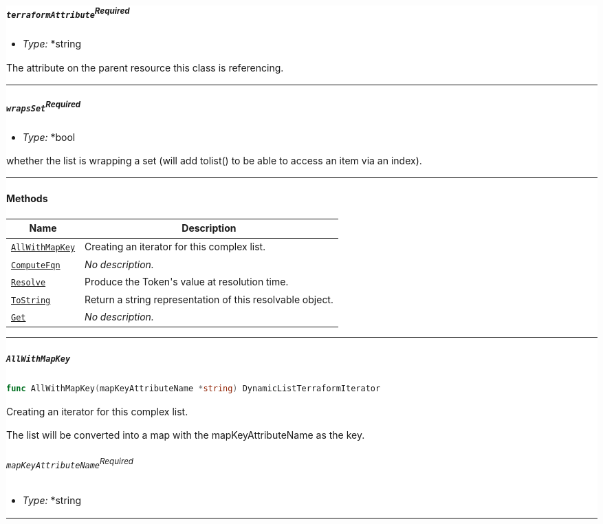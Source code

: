 ##### `terraformAttribute`<sup>Required</sup> <a name="terraformAttribute" id="rhizo-co-terraform-provider-oci.coreInstancePoolInstance.CoreInstancePoolInstanceLoadBalancerBackendsList.Initializer.parameter.terraformAttribute"></a>

- *Type:* *string

The attribute on the parent resource this class is referencing.

---

##### `wrapsSet`<sup>Required</sup> <a name="wrapsSet" id="rhizo-co-terraform-provider-oci.coreInstancePoolInstance.CoreInstancePoolInstanceLoadBalancerBackendsList.Initializer.parameter.wrapsSet"></a>

- *Type:* *bool

whether the list is wrapping a set (will add tolist() to be able to access an item via an index).

---

#### Methods <a name="Methods" id="Methods"></a>

| **Name** | **Description** |
| --- | --- |
| <code><a href="#rhizo-co-terraform-provider-oci.coreInstancePoolInstance.CoreInstancePoolInstanceLoadBalancerBackendsList.allWithMapKey">AllWithMapKey</a></code> | Creating an iterator for this complex list. |
| <code><a href="#rhizo-co-terraform-provider-oci.coreInstancePoolInstance.CoreInstancePoolInstanceLoadBalancerBackendsList.computeFqn">ComputeFqn</a></code> | *No description.* |
| <code><a href="#rhizo-co-terraform-provider-oci.coreInstancePoolInstance.CoreInstancePoolInstanceLoadBalancerBackendsList.resolve">Resolve</a></code> | Produce the Token's value at resolution time. |
| <code><a href="#rhizo-co-terraform-provider-oci.coreInstancePoolInstance.CoreInstancePoolInstanceLoadBalancerBackendsList.toString">ToString</a></code> | Return a string representation of this resolvable object. |
| <code><a href="#rhizo-co-terraform-provider-oci.coreInstancePoolInstance.CoreInstancePoolInstanceLoadBalancerBackendsList.get">Get</a></code> | *No description.* |

---

##### `AllWithMapKey` <a name="AllWithMapKey" id="rhizo-co-terraform-provider-oci.coreInstancePoolInstance.CoreInstancePoolInstanceLoadBalancerBackendsList.allWithMapKey"></a>

```go
func AllWithMapKey(mapKeyAttributeName *string) DynamicListTerraformIterator
```

Creating an iterator for this complex list.

The list will be converted into a map with the mapKeyAttributeName as the key.

###### `mapKeyAttributeName`<sup>Required</sup> <a name="mapKeyAttributeName" id="rhizo-co-terraform-provider-oci.coreInstancePoolInstance.CoreInstancePoolInstanceLoadBalancerBackendsList.allWithMapKey.parameter.mapKeyAttributeName"></a>

- *Type:* *string

---
